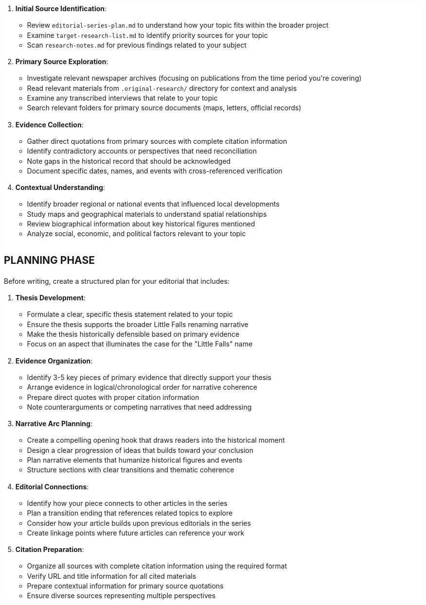 1. **Initial Source Identification**:
   - Review `editorial-series-plan.md` to understand how your topic fits within the broader project
   - Examine `target-research-list.md` to identify priority sources for your topic
   - Scan `research-notes.md` for previous findings related to your subject

2. **Primary Source Exploration**:
   - Investigate relevant newspaper archives (focusing on publications from the time period you're covering)
   - Read relevant materials from `.original-research/` directory for context and analysis
   - Examine any transcribed interviews that relate to your topic
   - Search relevant folders for primary source documents (maps, letters, official records)

3. **Evidence Collection**:
   - Gather direct quotations from primary sources with complete citation information
   - Identify contradictory accounts or perspectives that need reconciliation
   - Note gaps in the historical record that should be acknowledged
   - Document specific dates, names, and events with cross-referenced verification

4. **Contextual Understanding**:
   - Identify broader regional or national events that influenced local developments
   - Study maps and geographical materials to understand spatial relationships
   - Review biographical information about key historical figures mentioned
   - Analyze social, economic, and political factors relevant to your topic

## PLANNING PHASE

Before writing, create a structured plan for your editorial that includes:

1. **Thesis Development**:
   - Formulate a clear, specific thesis statement related to your topic
   - Ensure the thesis supports the broader Little Falls renaming narrative
   - Make the thesis historically defensible based on primary evidence
   - Focus on an aspect that illuminates the case for the "Little Falls" name

2. **Evidence Organization**:
   - Identify 3-5 key pieces of primary evidence that directly support your thesis
   - Arrange evidence in logical/chronological order for narrative coherence
   - Prepare direct quotes with proper citation information
   - Note counterarguments or competing narratives that need addressing

3. **Narrative Arc Planning**:
   - Create a compelling opening hook that draws readers into the historical moment
   - Design a clear progression of ideas that builds toward your conclusion
   - Plan narrative elements that humanize historical figures and events
   - Structure sections with clear transitions and thematic coherence

4. **Editorial Connections**:
   - Identify how your piece connects to other articles in the series
   - Plan a transition ending that references related topics to explore
   - Consider how your article builds upon previous editorials in the series
   - Create linkage points where future articles can reference your work

5. **Citation Preparation**:
   - Organize all sources with complete citation information using the required format
   - Verify URL and title information for all cited materials
   - Prepare contextual information for primary source quotations
   - Ensure diverse sources representing multiple perspectives
